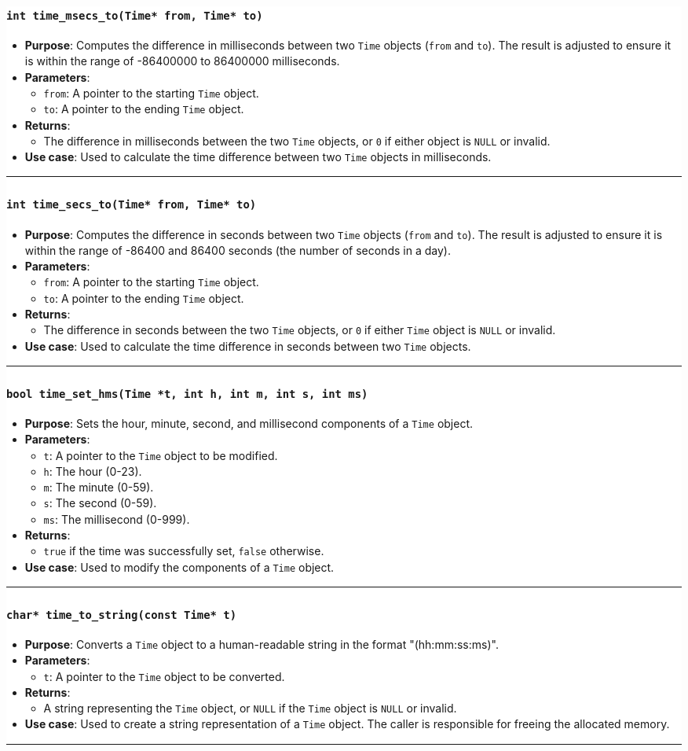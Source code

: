 
### `int time_msecs_to(Time* from, Time* to)`  
- **Purpose**: Computes the difference in milliseconds between two `Time` objects (`from` and `to`). The result is adjusted to ensure it is within the range of -86400000 to 86400000 milliseconds.  
- **Parameters**:  
  - `from`: A pointer to the starting `Time` object.  
  - `to`: A pointer to the ending `Time` object.  
- **Returns**:  
  - The difference in milliseconds between the two `Time` objects, or `0` if either object is `NULL` or invalid.  
- **Use case**: Used to calculate the time difference between two `Time` objects in milliseconds.

---

### `int time_secs_to(Time* from, Time* to)`  
- **Purpose**: Computes the difference in seconds between two `Time` objects (`from` and `to`). The result is adjusted to ensure it is within the range of -86400 and 86400 seconds (the number of seconds in a day).  
- **Parameters**:  
  - `from`: A pointer to the starting `Time` object.  
  - `to`: A pointer to the ending `Time` object.  
- **Returns**:  
  - The difference in seconds between the two `Time` objects, or `0` if either `Time` object is `NULL` or invalid.  
- **Use case**: Used to calculate the time difference in seconds between two `Time` objects.

---

### `bool time_set_hms(Time *t, int h, int m, int s, int ms)`  
- **Purpose**: Sets the hour, minute, second, and millisecond components of a `Time` object.  
- **Parameters**:  
  - `t`: A pointer to the `Time` object to be modified.  
  - `h`: The hour (0-23).  
  - `m`: The minute (0-59).  
  - `s`: The second (0-59).  
  - `ms`: The millisecond (0-999).  
- **Returns**:  
  - `true` if the time was successfully set, `false` otherwise.  
- **Use case**: Used to modify the components of a `Time` object.

---

### `char* time_to_string(const Time* t)`  
- **Purpose**: Converts a `Time` object to a human-readable string in the format "(hh:mm:ss:ms)".  
- **Parameters**:  
  - `t`: A pointer to the `Time` object to be converted.  
- **Returns**:  
  - A string representing the `Time` object, or `NULL` if the `Time` object is `NULL` or invalid.  
- **Use case**: Used to create a string representation of a `Time` object. The caller is responsible for freeing the allocated memory.

---